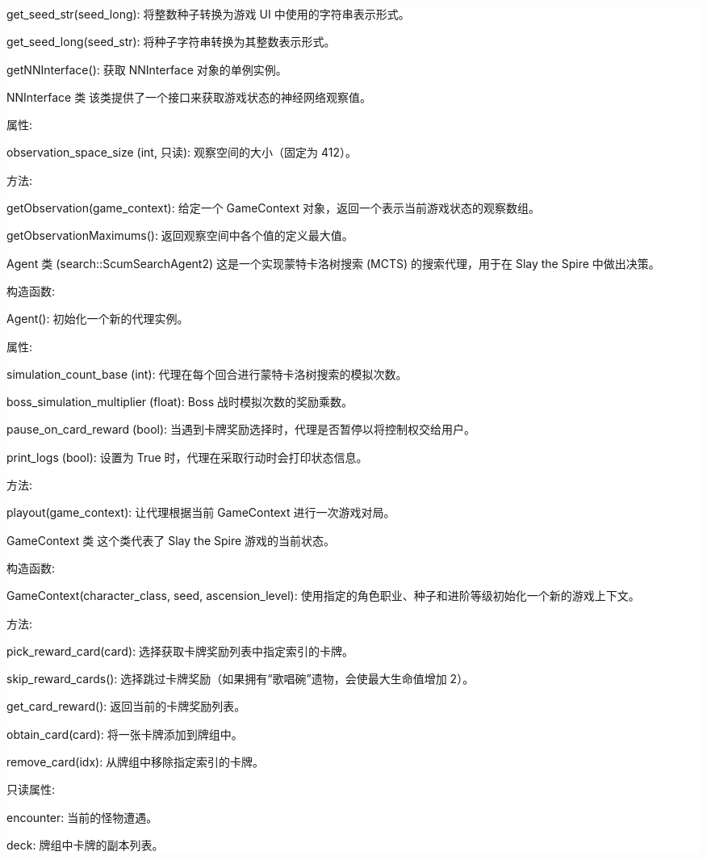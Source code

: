 get_seed_str(seed_long): 将整数种子转换为游戏 UI 中使用的字符串表示形式。

get_seed_long(seed_str): 将种子字符串转换为其整数表示形式。

getNNInterface(): 获取 NNInterface 对象的单例实例。

NNInterface 类
该类提供了一个接口来获取游戏状态的神经网络观察值。

属性:

observation_space_size (int, 只读): 观察空间的大小（固定为 412）。

方法:

getObservation(game_context): 给定一个 GameContext 对象，返回一个表示当前游戏状态的观察数组。

getObservationMaximums(): 返回观察空间中各个值的定义最大值。

Agent 类 (search::ScumSearchAgent2)
这是一个实现蒙特卡洛树搜索 (MCTS) 的搜索代理，用于在 Slay the Spire 中做出决策。

构造函数:

Agent(): 初始化一个新的代理实例。

属性:

simulation_count_base (int): 代理在每个回合进行蒙特卡洛树搜索的模拟次数。

boss_simulation_multiplier (float): Boss 战时模拟次数的奖励乘数。

pause_on_card_reward (bool): 当遇到卡牌奖励选择时，代理是否暂停以将控制权交给用户。

print_logs (bool): 设置为 True 时，代理在采取行动时会打印状态信息。

方法:

playout(game_context): 让代理根据当前 GameContext 进行一次游戏对局。

GameContext 类
这个类代表了 Slay the Spire 游戏的当前状态。

构造函数:

GameContext(character_class, seed, ascension_level): 使用指定的角色职业、种子和进阶等级初始化一个新的游戏上下文。

方法:

pick_reward_card(card): 选择获取卡牌奖励列表中指定索引的卡牌。

skip_reward_cards(): 选择跳过卡牌奖励（如果拥有“歌唱碗”遗物，会使最大生命值增加 2）。

get_card_reward(): 返回当前的卡牌奖励列表。

obtain_card(card): 将一张卡牌添加到牌组中。

remove_card(idx): 从牌组中移除指定索引的卡牌。

只读属性:

encounter: 当前的怪物遭遇。

deck: 牌组中卡牌的副本列表。

